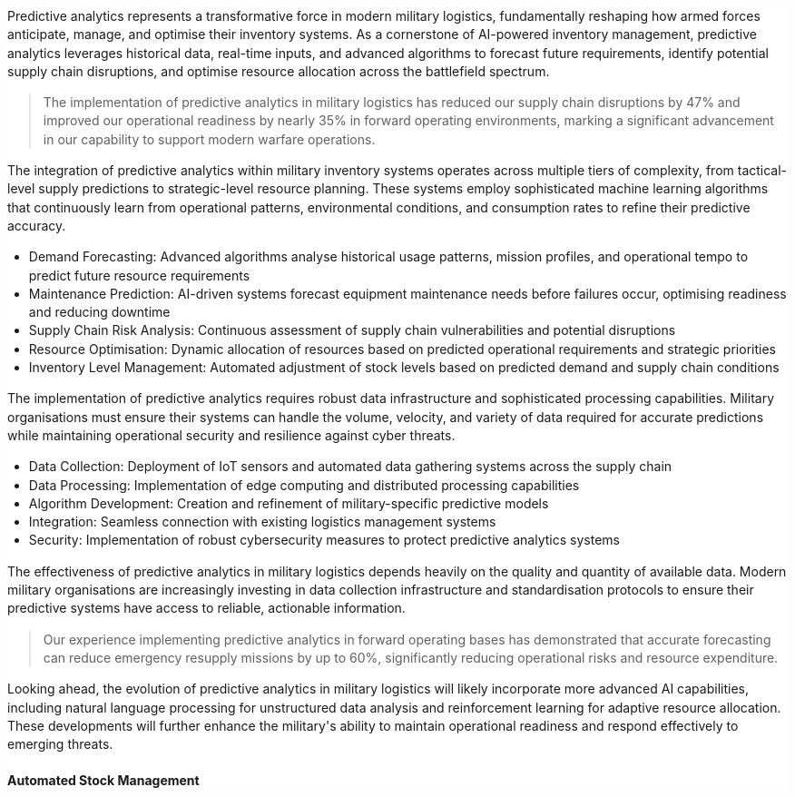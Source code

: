 Predictive analytics represents a transformative force in modern military logistics, fundamentally reshaping how armed forces anticipate, manage, and optimise their inventory systems. As a cornerstone of AI-powered inventory management, predictive analytics leverages historical data, real-time inputs, and advanced algorithms to forecast future requirements, identify potential supply chain disruptions, and optimise resource allocation across the battlefield spectrum.

> The implementation of predictive analytics in military logistics has reduced our supply chain disruptions by 47% and improved our operational readiness by nearly 35% in forward operating environments, marking a significant advancement in our capability to support modern warfare operations.

The integration of predictive analytics within military inventory systems operates across multiple tiers of complexity, from tactical-level supply predictions to strategic-level resource planning. These systems employ sophisticated machine learning algorithms that continuously learn from operational patterns, environmental conditions, and consumption rates to refine their predictive accuracy.

- Demand Forecasting: Advanced algorithms analyse historical usage patterns, mission profiles, and operational tempo to predict future resource requirements
- Maintenance Prediction: AI-driven systems forecast equipment maintenance needs before failures occur, optimising readiness and reducing downtime
- Supply Chain Risk Analysis: Continuous assessment of supply chain vulnerabilities and potential disruptions
- Resource Optimisation: Dynamic allocation of resources based on predicted operational requirements and strategic priorities
- Inventory Level Management: Automated adjustment of stock levels based on predicted demand and supply chain conditions

The implementation of predictive analytics requires robust data infrastructure and sophisticated processing capabilities. Military organisations must ensure their systems can handle the volume, velocity, and variety of data required for accurate predictions while maintaining operational security and resilience against cyber threats.

- Data Collection: Deployment of IoT sensors and automated data gathering systems across the supply chain
- Data Processing: Implementation of edge computing and distributed processing capabilities
- Algorithm Development: Creation and refinement of military-specific predictive models
- Integration: Seamless connection with existing logistics management systems
- Security: Implementation of robust cybersecurity measures to protect predictive analytics systems

The effectiveness of predictive analytics in military logistics depends heavily on the quality and quantity of available data. Modern military organisations are increasingly investing in data collection infrastructure and standardisation protocols to ensure their predictive systems have access to reliable, actionable information.

> Our experience implementing predictive analytics in forward operating bases has demonstrated that accurate forecasting can reduce emergency resupply missions by up to 60%, significantly reducing operational risks and resource expenditure.

Looking ahead, the evolution of predictive analytics in military logistics will likely incorporate more advanced AI capabilities, including natural language processing for unstructured data analysis and reinforcement learning for adaptive resource allocation. These developments will further enhance the military's ability to maintain operational readiness and respond effectively to emerging threats.



#### <a id="automated-stock-management"></a>Automated Stock Management
